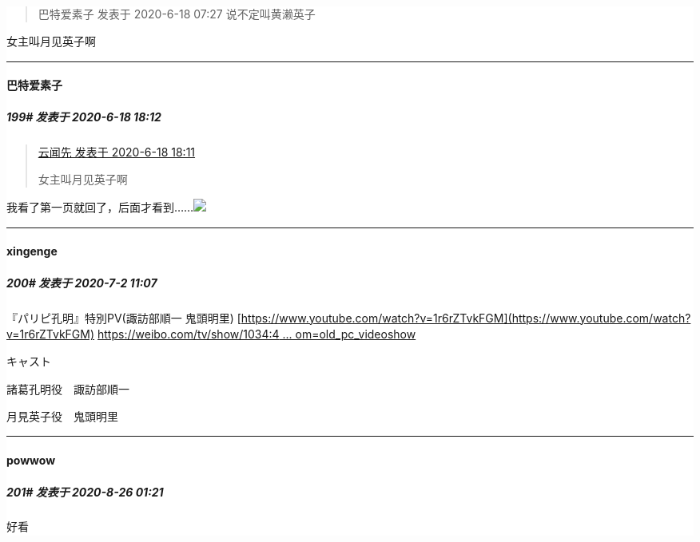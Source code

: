 
<blockquote>巴特爱素子 发表于 2020-6-18 07:27
说不定叫黄濑英子</blockquote>
女主叫月见英子啊


-----

####  巴特爱素子  
##### 199#       发表于 2020-6-18 18:12


<blockquote><a href="httphttps://bbs.saraba1st.com/2b/forum.php?mod=redirect&amp;goto=findpost&amp;pid=47853491&amp;ptid=1908551" target="_blank">云闻先 发表于 2020-6-18 18:11</a>

女主叫月见英子啊</blockquote>
我看了第一页就回了，后面才看到……<img src="https://static.saraba1st.com/image/smiley/face2017/068.png" referrerpolicy="no-referrer">


-----

####  xingenge  
##### 200#       发表于 2020-7-2 11:07


『パリピ孔明』特別PV(諏訪部順一 鬼頭明里)
[https://www.youtube.com/watch?v=1r6rZTvkFGM](https://www.youtube.com/watch?v=1r6rZTvkFGM)
[https://weibo.com/tv/show/1034:4 ... om=old_pc_videoshow](https://weibo.com/tv/show/1034:4522195997622291?from=old_pc_videoshow)


キャスト

諸葛孔明役　諏訪部順一

月見英子役　鬼頭明里


-----

####  powwow  
##### 201#       发表于 2020-8-26 01:21


好看


                                           